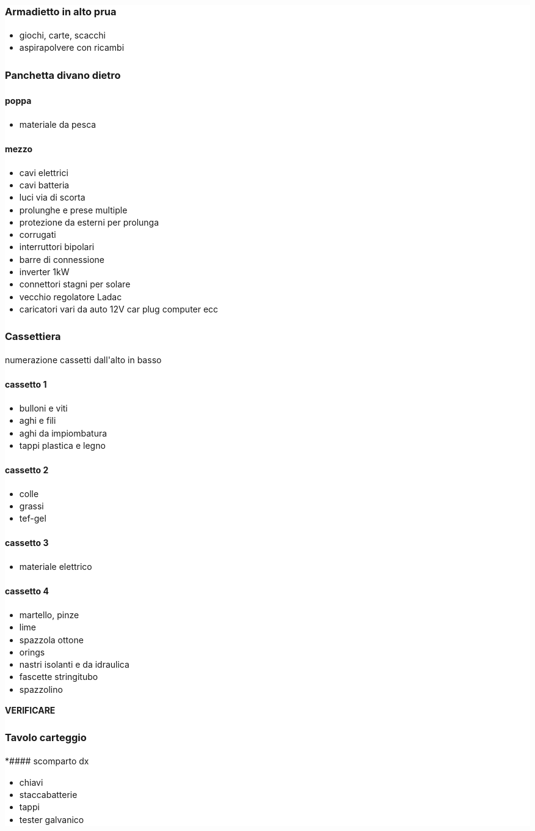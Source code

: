 ### Armadietto in alto prua
* giochi, carte, scacchi
* aspirapolvere con ricambi

### Panchetta divano dietro
#### poppa
* materiale da pesca
#### mezzo
* cavi elettrici
* cavi batteria
* luci via di scorta
* prolunghe e prese multiple
* protezione da esterni per prolunga
* corrugati
* interruttori bipolari
* barre di connessione
* inverter 1kW
* connettori stagni per solare
* vecchio regolatore Ladac
* caricatori vari da auto 12V car plug computer ecc

### Cassettiera
numerazione cassetti dall'alto in basso
#### cassetto 1
* bulloni e viti
* aghi e fili
* aghi da impiombatura
* tappi plastica e legno
#### cassetto 2
* colle
* grassi
* tef-gel
#### cassetto 3
* materiale elettrico
#### cassetto 4
* martello, pinze
* lime
* spazzola ottone
* orings
* nastri isolanti e da idraulica
* fascette stringitubo
* spazzolino

**VERIFICARE**
### Tavolo carteggio
*#### scomparto dx
* chiavi
* staccabatterie
* tappi
* tester galvanico
